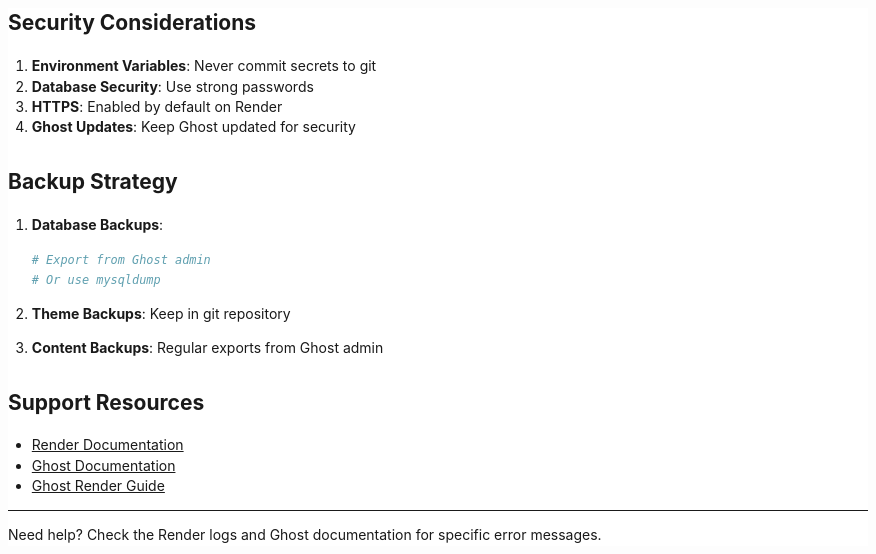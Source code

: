 ## Security Considerations

1. **Environment Variables**: Never commit secrets to git
2. **Database Security**: Use strong passwords
3. **HTTPS**: Enabled by default on Render
4. **Ghost Updates**: Keep Ghost updated for security

## Backup Strategy

1. **Database Backups**:
   ```bash
   # Export from Ghost admin
   # Or use mysqldump
   ```

2. **Theme Backups**: Keep in git repository

3. **Content Backups**: Regular exports from Ghost admin

## Support Resources

- [Render Documentation](https://render.com/docs)
- [Ghost Documentation](https://ghost.org/docs/)
- [Ghost Render Guide](https://ghost.org/docs/install/render/)

---

Need help? Check the Render logs and Ghost documentation for specific error messages.